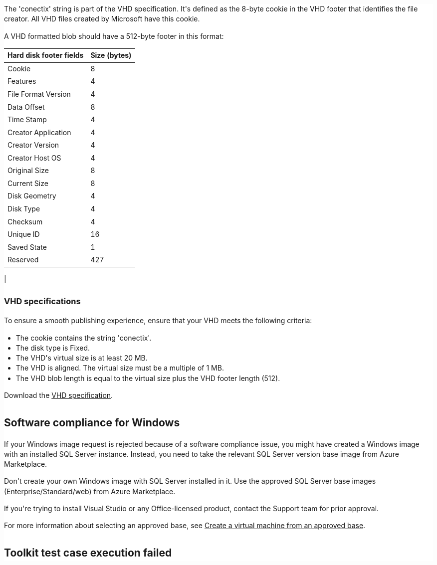 The 'conectix' string is part of the VHD specification. It's defined as the 8-byte cookie in the VHD footer that identifies the file creator. All VHD files created by Microsoft have this cookie.

A VHD formatted blob should have a 512-byte footer in this format:

|Hard disk footer fields|Size (bytes)|
|---|---|
Cookie|8
Features|4
File Format Version|4
Data Offset|8
Time Stamp|4
Creator Application|4
Creator Version|4
Creator Host OS|4
Original Size|8
Current Size|8
Disk Geometry|4
Disk Type|4
Checksum|4
Unique ID|16
Saved State|1
Reserved|427
|

### VHD specifications

To ensure a smooth publishing experience, ensure that your VHD meets the following criteria:

- The cookie contains the string 'conectix'.
- The disk type is Fixed.
- The VHD's virtual size is at least 20 MB.
- The VHD is aligned. The virtual size must be a multiple of 1 MB.
- The VHD blob length is equal to the virtual size plus the VHD footer length (512).

Download the [VHD specification](https://www.microsoft.com/download/details.aspx?id=23850).

## Software compliance for Windows

If your Windows image request is rejected because of a software compliance issue, you might have created a Windows image with an installed SQL Server instance. Instead, you need to take the relevant SQL Server version base image from Azure Marketplace.

Don't create your own Windows image with SQL Server installed in it. Use the approved SQL Server base images (Enterprise/Standard/web) from Azure Marketplace.

If you're trying to install Visual Studio or any Office-licensed product, contact the Support team for prior approval.

For more information about selecting an approved base, see [Create a virtual machine from an approved base](azure-vm-create-using-approved-base.md).

## Toolkit test case execution failed
